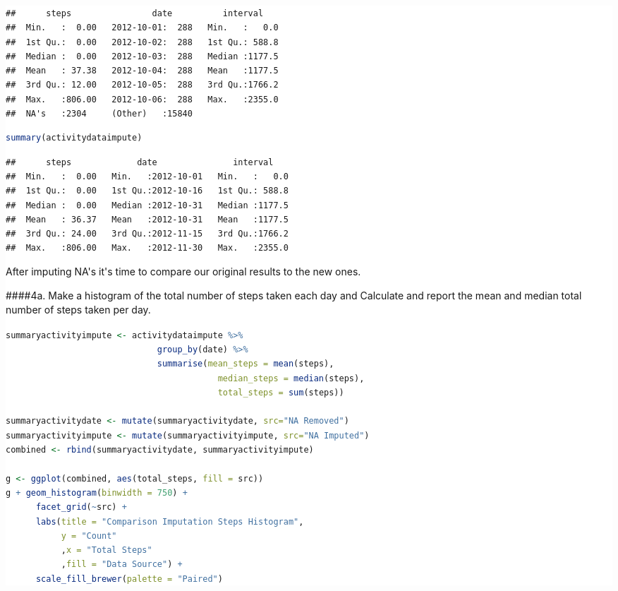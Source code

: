 ```
##      steps                date          interval     
##  Min.   :  0.00   2012-10-01:  288   Min.   :   0.0  
##  1st Qu.:  0.00   2012-10-02:  288   1st Qu.: 588.8  
##  Median :  0.00   2012-10-03:  288   Median :1177.5  
##  Mean   : 37.38   2012-10-04:  288   Mean   :1177.5  
##  3rd Qu.: 12.00   2012-10-05:  288   3rd Qu.:1766.2  
##  Max.   :806.00   2012-10-06:  288   Max.   :2355.0  
##  NA's   :2304     (Other)   :15840
```

```r
summary(activitydataimpute)
```

```
##      steps             date               interval     
##  Min.   :  0.00   Min.   :2012-10-01   Min.   :   0.0  
##  1st Qu.:  0.00   1st Qu.:2012-10-16   1st Qu.: 588.8  
##  Median :  0.00   Median :2012-10-31   Median :1177.5  
##  Mean   : 36.37   Mean   :2012-10-31   Mean   :1177.5  
##  3rd Qu.: 24.00   3rd Qu.:2012-11-15   3rd Qu.:1766.2  
##  Max.   :806.00   Max.   :2012-11-30   Max.   :2355.0
```

After imputing NA's it's time to compare our original results to the new ones.

####4a. Make a histogram of the total number of steps taken each day and Calculate and report the mean and median total number of steps taken per day.



```r
summaryactivityimpute <- activitydataimpute %>%
                              group_by(date) %>%
                              summarise(mean_steps = mean(steps),
                                          median_steps = median(steps),
                                          total_steps = sum(steps))

summaryactivitydate <- mutate(summaryactivitydate, src="NA Removed")
summaryactivityimpute <- mutate(summaryactivityimpute, src="NA Imputed")
combined <- rbind(summaryactivitydate, summaryactivityimpute)

g <- ggplot(combined, aes(total_steps, fill = src))
g + geom_histogram(binwidth = 750) + 
      facet_grid(~src) +
      labs(title = "Comparison Imputation Steps Histogram",
           y = "Count"
           ,x = "Total Steps"
           ,fill = "Data Source") +
      scale_fill_brewer(palette = "Paired")
```
